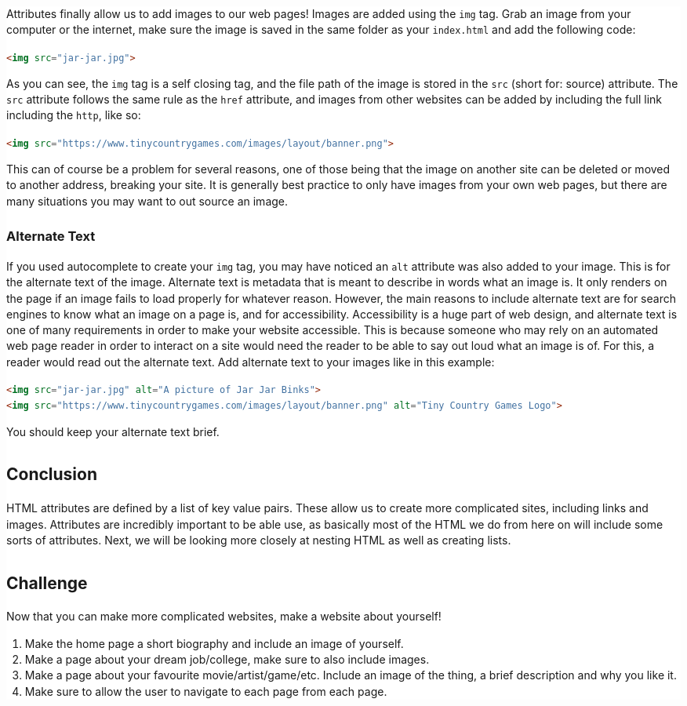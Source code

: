 Attributes finally allow us to add images to our web pages! Images are added using the `img` tag. Grab an image from your computer or the internet, make sure the image is saved in the same folder as your `index.html` and add the following code:

```html
<img src="jar-jar.jpg">
```

As you can see, the `img` tag is a self closing tag, and the file path of the image is stored in the `src` (short for: source) attribute. The `src` attribute follows the same rule as the `href` attribute, and images from other websites can be added by including the full link including the `http`, like so:

```html
<img src="https://www.tinycountrygames.com/images/layout/banner.png">
```

This can of course be a problem for several reasons, one of those being that the image on another site can be deleted or moved to another address, breaking your site. It is generally best practice to only have images from your own web pages, but there are many situations you may want to out source an image.

### Alternate Text

If you used autocomplete to create your `img` tag, you may have noticed an `alt` attribute was also added to your image. This is for the alternate text of the image. Alternate text is metadata that is meant to describe in words what an image is. It only renders on the page if an image fails to load properly for whatever reason. However, the main reasons to include alternate text are for search engines to know what an image on a page is, and for accessibility. Accessibility is a huge part of web design, and alternate text is one of many requirements in order to make your website accessible. This is because someone who may rely on an automated web page reader in order to interact on a site would need the reader to be able to say out loud what an image is of. For this, a reader would read out the alternate text. Add alternate text to your images like in this example:

```html
<img src="jar-jar.jpg" alt="A picture of Jar Jar Binks">
<img src="https://www.tinycountrygames.com/images/layout/banner.png" alt="Tiny Country Games Logo">
```

You should keep your alternate text brief.

## Conclusion

HTML attributes are defined by a list of key value pairs. These allow us to create more complicated sites, including links and images. Attributes are incredibly important to be able use, as basically most of the HTML we do from here on will include some sorts of attributes. Next, we will be looking more closely at nesting HTML as well as creating lists. 

## Challenge

Now that you can make more complicated websites, make a website about yourself! 

1. Make the home page a short biography and include an image of yourself.
2. Make a page about your dream job/college, make sure to also include images.
3. Make a page about your favourite movie/artist/game/etc. Include an image of the thing, a brief description and why you like it.
4. Make sure to allow the user to navigate to each page from each page.
